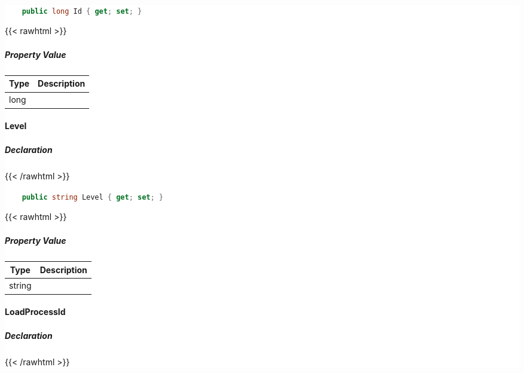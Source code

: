 
```C#
    public long Id { get; set; }
```

{{< rawhtml >}}
  <h5 class="propertyValue">Property Value</h5>
  <table class="table table-bordered table-striped table-condensed">
    <thead>
      <tr>
        <th>Type</th>
        <th>Description</th>
      </tr>
    </thead>
    <tbody>
      <tr>
        <td><span class="xref">long</span></td>
        <td></td>
      </tr>
    </tbody>
  </table>
  <a id="ETLBox_Logging_LogEntry_Level_" data-uid="ETLBox.Logging.LogEntry.Level*"></a>
  <h4 id="ETLBox_Logging_LogEntry_Level" data-uid="ETLBox.Logging.LogEntry.Level">Level</h4>
  <div class="markdown level1 summary"></div>
  <div class="markdown level1 conceptual"></div>
  <h5 class="declaration">Declaration</h5>
{{< /rawhtml >}}

```C#
    public string Level { get; set; }
```

{{< rawhtml >}}
  <h5 class="propertyValue">Property Value</h5>
  <table class="table table-bordered table-striped table-condensed">
    <thead>
      <tr>
        <th>Type</th>
        <th>Description</th>
      </tr>
    </thead>
    <tbody>
      <tr>
        <td><span class="xref">string</span></td>
        <td></td>
      </tr>
    </tbody>
  </table>
  <a id="ETLBox_Logging_LogEntry_LoadProcessId_" data-uid="ETLBox.Logging.LogEntry.LoadProcessId*"></a>
  <h4 id="ETLBox_Logging_LogEntry_LoadProcessId" data-uid="ETLBox.Logging.LogEntry.LoadProcessId">LoadProcessId</h4>
  <div class="markdown level1 summary"></div>
  <div class="markdown level1 conceptual"></div>
  <h5 class="declaration">Declaration</h5>
{{< /rawhtml >}}

